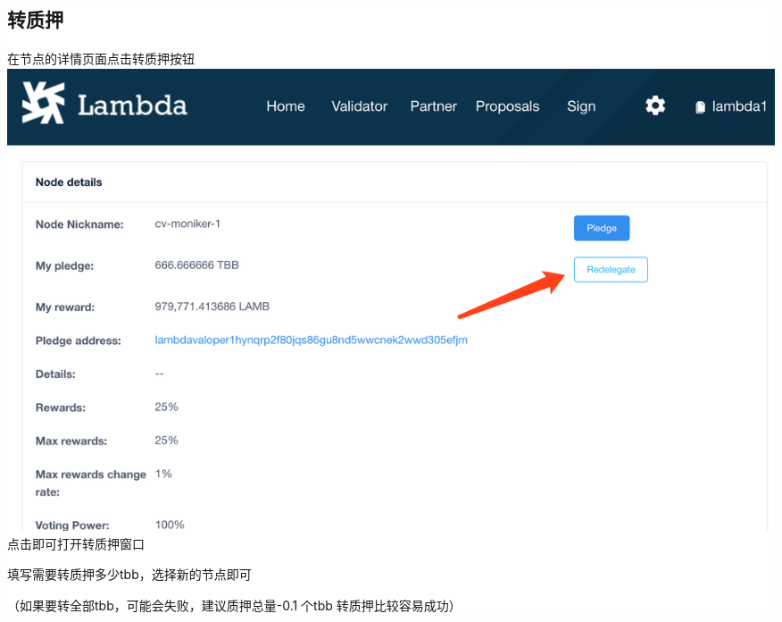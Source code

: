 ## 转质押
在节点的详情页面点击转质押按钮
![avatar](img/WXrv1@2x.png)
点击即可打开转质押窗口

填写需要转质押多少tbb，选择新的节点即可

（如果要转全部tbb，可能会失败，建议质押总量-0.1 个tbb 转质押比较容易成功）
